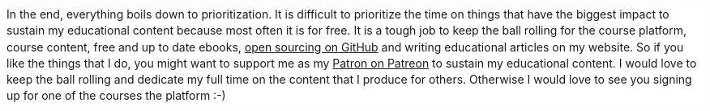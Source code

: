 In the end, everything boils down to prioritization. It is difficult to prioritize the time on things that have the biggest impact to sustain my educational content because most often it is for free. It is a tough job to keep the ball rolling for the course platform, course content, free and up to date ebooks, [open sourcing on GitHub](https://github.com/rwieruch) and writing educational articles on my website. So if you like the things that I do, you might want to support me as my [Patron on Patreon](https://www.patreon.com/rwieruch) to sustain my educational content. I would love to keep the ball rolling and dedicate my full time on the content that I produce for others. Otherwise I would love to see you signing up for one of the courses the platform :-)

